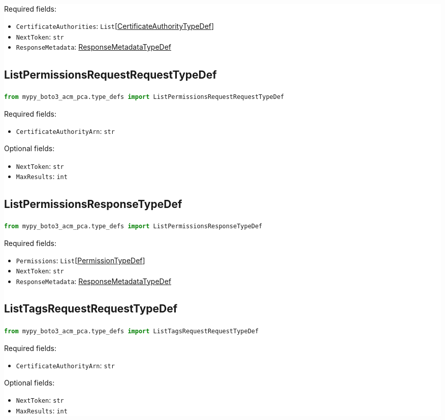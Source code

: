 Required fields:

- `CertificateAuthorities`:
  `List`\[[CertificateAuthorityTypeDef](./type_defs.md#certificateauthoritytypedef)\]
- `NextToken`: `str`
- `ResponseMetadata`:
  [ResponseMetadataTypeDef](./type_defs.md#responsemetadatatypedef)

<a id="listpermissionsrequestrequesttypedef"></a>

## ListPermissionsRequestRequestTypeDef

```python
from mypy_boto3_acm_pca.type_defs import ListPermissionsRequestRequestTypeDef
```

Required fields:

- `CertificateAuthorityArn`: `str`

Optional fields:

- `NextToken`: `str`
- `MaxResults`: `int`

<a id="listpermissionsresponsetypedef"></a>

## ListPermissionsResponseTypeDef

```python
from mypy_boto3_acm_pca.type_defs import ListPermissionsResponseTypeDef
```

Required fields:

- `Permissions`:
  `List`\[[PermissionTypeDef](./type_defs.md#permissiontypedef)\]
- `NextToken`: `str`
- `ResponseMetadata`:
  [ResponseMetadataTypeDef](./type_defs.md#responsemetadatatypedef)

<a id="listtagsrequestrequesttypedef"></a>

## ListTagsRequestRequestTypeDef

```python
from mypy_boto3_acm_pca.type_defs import ListTagsRequestRequestTypeDef
```

Required fields:

- `CertificateAuthorityArn`: `str`

Optional fields:

- `NextToken`: `str`
- `MaxResults`: `int`
